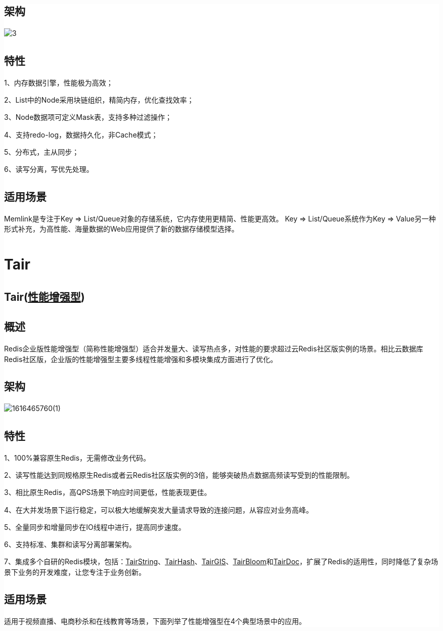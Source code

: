 ## **架构**
![3](Aspose.Words.c9f17846-4b76-4cf3-af40-64ccbc0b8421.006.png)
## **特性**
1、内存数据引擎，性能极为高效；

2、List中的Node采用块链组织，精简内存，优化查找效率；

3、Node数据项可定义Mask表，支持多种过滤操作；

4、支持redo-log，数据持久化，非Cache模式；

5、分布式，主从同步；

6、读写分离，写优先处理。
## **适用场景**
Memlink是专注于Key => List/Queue对象的存储系统，它内存使用更精简、性能更高效。 Key => List/Queue系统作为Key => Value另一种形式补充，为高性能、海量数据的Web应用提供了新的数据存储模型选择。
# **Tair**
## **Tair([性能增强型](https://www.alibabacloud.com/help/zh/doc-detail/126164.htm?spm=a2c63.p38356.879954.3.4b024c65WpFagE#concept-1254543 "Redis企业版性能增强型（简称性能增强型）适合并发量大、读写热点多，对性能的要求超过云Redis社区版实例的场景。相比云数据库Redis社区版，企业版的性能增强型主要多线程性能增强和多模块集成方面进行了优化。"))**
## **概述**
Redis企业版性能增强型（简称性能增强型）适合并发量大、读写热点多，对性能的要求超过云Redis社区版实例的场景。相比云数据库Redis社区版，企业版的性能增强型主要多线程性能增强和多模块集成方面进行了优化。
## **架构**
![1616465760(1)](Aspose.Words.c9f17846-4b76-4cf3-af40-64ccbc0b8421.007.png)
## **特性**
1、100%兼容原生Redis，无需修改业务代码。

2、读写性能达到同规格原生Redis或者云Redis社区版实例的3倍，能够突破热点数据高频读写受到的性能限制。

3、相比原生Redis，高QPS场景下响应时间更低，性能表现更佳。

4、在大并发场景下运行稳定，可以极大地缓解突发大量请求导致的连接问题，从容应对业务高峰。

5、全量同步和增量同步在IO线程中进行，提高同步速度。

6、支持标准、集群和读写分离部署架构。

7、集成多个自研的Redis模块，包括：[TairString](https://www.alibabacloud.com/help/zh/doc-detail/145902.htm#concept-2353550 "本章节介绍TairString数据支持的命令。")、[TairHash](https://www.alibabacloud.com/help/zh/doc-detail/145970.htm#concept-2353551 "本文介绍TairHash数据支持的命令。")、[TairGIS](https://www.alibabacloud.com/help/zh/doc-detail/145971.htm#concept-2353552 "本章节介绍TairGIS数据支持的命令。")、[TairBloom](https://www.alibabacloud.com/help/zh/doc-detail/145972.htm#concept-2353553 "本章节介绍TairBloom数据支持的命令。")和[TairDoc](https://www.alibabacloud.com/help/zh/doc-detail/145940.htm#concept-2353554 "本章节介绍TairDoc数据支持的命令。")，扩展了Redis的适用性，同时降低了复杂场景下业务的开发难度，让您专注于业务创新。
## **适用场景**
适用于视频直播、电商秒杀和在线教育等场景，下面列举了性能增强型在4个典型场景中的应用。
